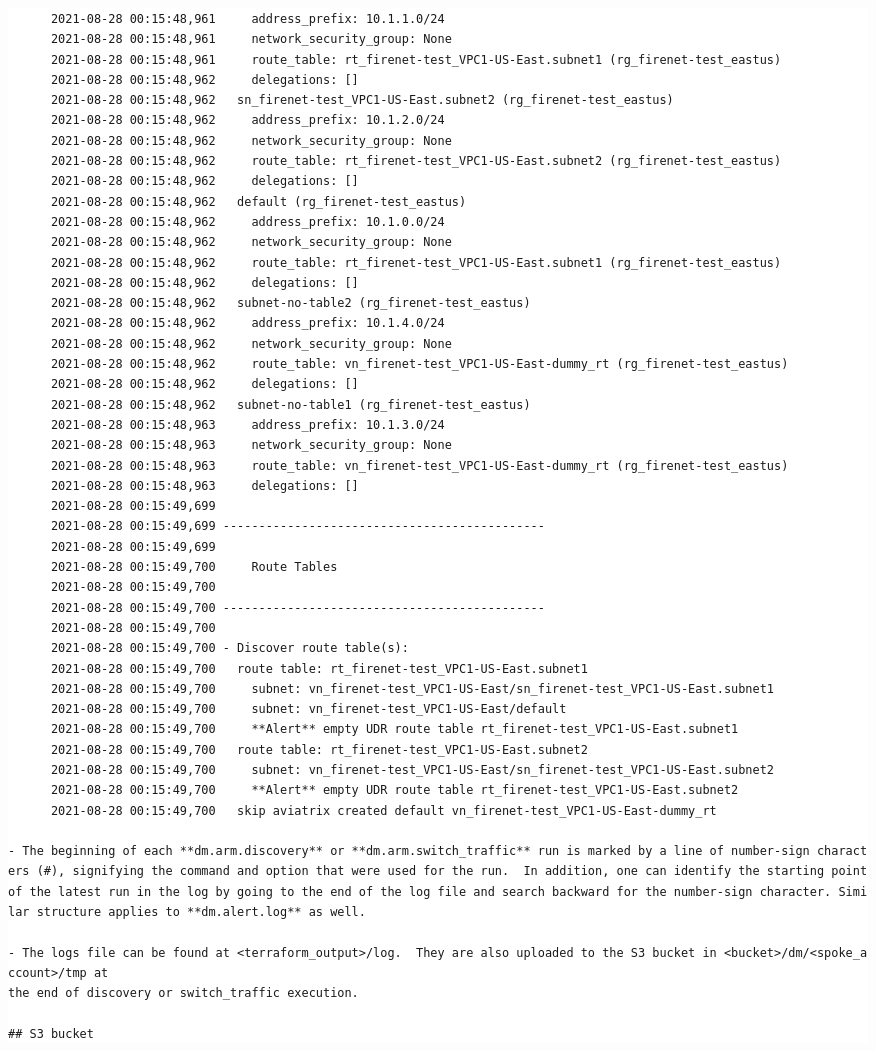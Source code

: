 ```
      2021-08-28 00:15:48,961     address_prefix: 10.1.1.0/24
      2021-08-28 00:15:48,961     network_security_group: None
      2021-08-28 00:15:48,961     route_table: rt_firenet-test_VPC1-US-East.subnet1 (rg_firenet-test_eastus)
      2021-08-28 00:15:48,962     delegations: []
      2021-08-28 00:15:48,962   sn_firenet-test_VPC1-US-East.subnet2 (rg_firenet-test_eastus)
      2021-08-28 00:15:48,962     address_prefix: 10.1.2.0/24
      2021-08-28 00:15:48,962     network_security_group: None
      2021-08-28 00:15:48,962     route_table: rt_firenet-test_VPC1-US-East.subnet2 (rg_firenet-test_eastus)
      2021-08-28 00:15:48,962     delegations: []
      2021-08-28 00:15:48,962   default (rg_firenet-test_eastus)
      2021-08-28 00:15:48,962     address_prefix: 10.1.0.0/24
      2021-08-28 00:15:48,962     network_security_group: None
      2021-08-28 00:15:48,962     route_table: rt_firenet-test_VPC1-US-East.subnet1 (rg_firenet-test_eastus)
      2021-08-28 00:15:48,962     delegations: []
      2021-08-28 00:15:48,962   subnet-no-table2 (rg_firenet-test_eastus)
      2021-08-28 00:15:48,962     address_prefix: 10.1.4.0/24
      2021-08-28 00:15:48,962     network_security_group: None
      2021-08-28 00:15:48,962     route_table: vn_firenet-test_VPC1-US-East-dummy_rt (rg_firenet-test_eastus)
      2021-08-28 00:15:48,962     delegations: []
      2021-08-28 00:15:48,962   subnet-no-table1 (rg_firenet-test_eastus)
      2021-08-28 00:15:48,963     address_prefix: 10.1.3.0/24
      2021-08-28 00:15:48,963     network_security_group: None
      2021-08-28 00:15:48,963     route_table: vn_firenet-test_VPC1-US-East-dummy_rt (rg_firenet-test_eastus)
      2021-08-28 00:15:48,963     delegations: []
      2021-08-28 00:15:49,699 
      2021-08-28 00:15:49,699 ---------------------------------------------
      2021-08-28 00:15:49,699 
      2021-08-28 00:15:49,700     Route Tables
      2021-08-28 00:15:49,700 
      2021-08-28 00:15:49,700 ---------------------------------------------
      2021-08-28 00:15:49,700 
      2021-08-28 00:15:49,700 - Discover route table(s):
      2021-08-28 00:15:49,700   route table: rt_firenet-test_VPC1-US-East.subnet1
      2021-08-28 00:15:49,700     subnet: vn_firenet-test_VPC1-US-East/sn_firenet-test_VPC1-US-East.subnet1
      2021-08-28 00:15:49,700     subnet: vn_firenet-test_VPC1-US-East/default
      2021-08-28 00:15:49,700     **Alert** empty UDR route table rt_firenet-test_VPC1-US-East.subnet1
      2021-08-28 00:15:49,700   route table: rt_firenet-test_VPC1-US-East.subnet2
      2021-08-28 00:15:49,700     subnet: vn_firenet-test_VPC1-US-East/sn_firenet-test_VPC1-US-East.subnet2
      2021-08-28 00:15:49,700     **Alert** empty UDR route table rt_firenet-test_VPC1-US-East.subnet2
      2021-08-28 00:15:49,700   skip aviatrix created default vn_firenet-test_VPC1-US-East-dummy_rt
      
- The beginning of each **dm.arm.discovery** or **dm.arm.switch_traffic** run is marked by a line of number-sign characters (#), signifying the command and option that were used for the run.  In addition, one can identify the starting point of the latest run in the log by going to the end of the log file and search backward for the number-sign character. Similar structure applies to **dm.alert.log** as well.

- The logs file can be found at <terraform_output>/log.  They are also uploaded to the S3 bucket in <bucket>/dm/<spoke_account>/tmp at
the end of discovery or switch_traffic execution.

## S3 bucket

```